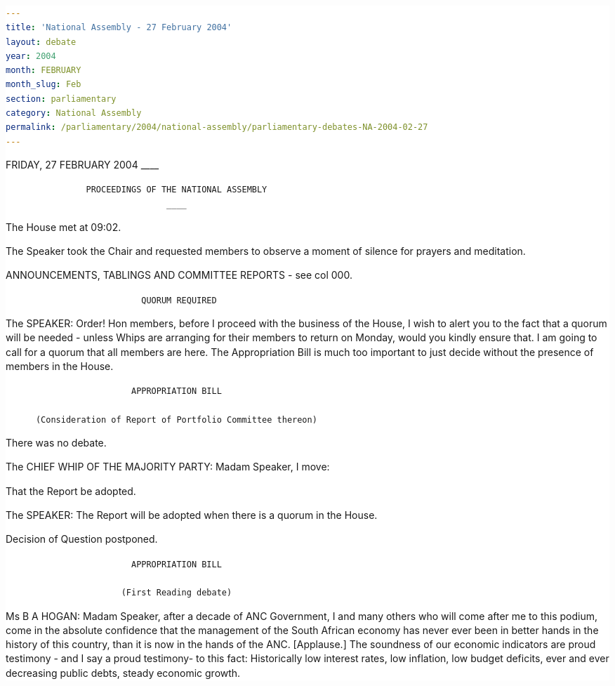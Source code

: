 ```yaml
---
title: 'National Assembly - 27 February 2004'
layout: debate
year: 2004
month: FEBRUARY
month_slug: Feb
section: parliamentary
category: National Assembly
permalink: /parliamentary/2004/national-assembly/parliamentary-debates-NA-2004-02-27
---
```


FRIDAY, 27 FEBRUARY 2004
                                    ____

                    PROCEEDINGS OF THE NATIONAL ASSEMBLY
                                    ____

The House met at 09:02.

The Speaker took the Chair and requested members  to  observe  a  moment  of
silence for prayers and meditation.

ANNOUNCEMENTS, TABLINGS AND COMMITTEE REPORTS - see col 000.

                               QUORUM REQUIRED

The SPEAKER: Order! Hon members, before I proceed with the business  of  the
House, I wish to alert you to the fact  that  a  quorum  will  be  needed  -
unless Whips are arranging for their members to return on Monday, would  you
kindly ensure that. I am going to call for a quorum  that  all  members  are
here. The Appropriation Bill is much too important to  just  decide  without
the presence of members in the House.

                             APPROPRIATION BILL

          (Consideration of Report of Portfolio Committee thereon)

There was no debate.

The CHIEF WHIP OF THE MAJORITY PARTY: Madam Speaker, I move:

  That the Report be adopted.

The SPEAKER: The Report will be adopted  when  there  is  a  quorum  in  the
House.

Decision of Question postponed.

                             APPROPRIATION BILL

                           (First Reading debate)

Ms B A HOGAN: Madam Speaker, after a decade of ANC Government,  I  and  many
others who will  come  after  me  to  this  podium,  come  in  the  absolute
confidence that the management of the South African economy has  never  ever
been in better hands in the history of this country, than it is now  in  the
hands of the ANC. [Applause.] The soundness of our economic  indicators  are
proud testimony - and I say a proud testimony- to  this  fact:  Historically
low interest rates, low  inflation,  low  budget  deficits,  ever  and  ever
decreasing public debts, steady economic growth.
